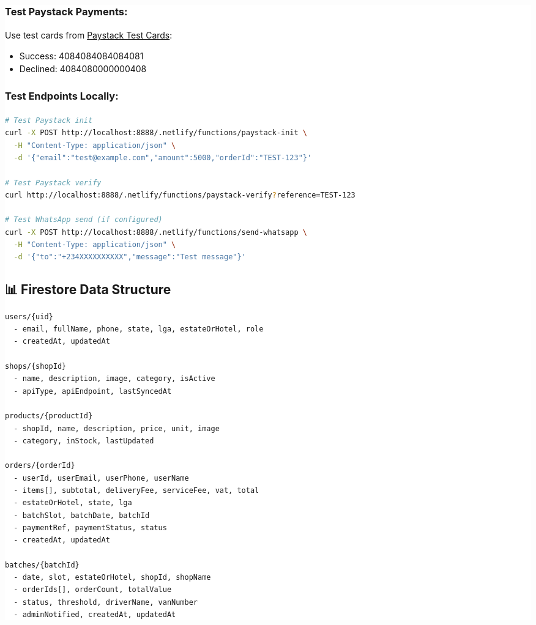 ### Test Paystack Payments:

Use test cards from [Paystack Test Cards](https://paystack.com/docs/payments/test-payments):
- Success: 4084084084084081
- Declined: 4084080000000408

### Test Endpoints Locally:

```bash
# Test Paystack init
curl -X POST http://localhost:8888/.netlify/functions/paystack-init \
  -H "Content-Type: application/json" \
  -d '{"email":"test@example.com","amount":5000,"orderId":"TEST-123"}'

# Test Paystack verify
curl http://localhost:8888/.netlify/functions/paystack-verify?reference=TEST-123

# Test WhatsApp send (if configured)
curl -X POST http://localhost:8888/.netlify/functions/send-whatsapp \
  -H "Content-Type: application/json" \
  -d '{"to":"+234XXXXXXXXXX","message":"Test message"}'
```

## 📊 Firestore Data Structure

```
users/{uid}
  - email, fullName, phone, state, lga, estateOrHotel, role
  - createdAt, updatedAt

shops/{shopId}
  - name, description, image, category, isActive
  - apiType, apiEndpoint, lastSyncedAt

products/{productId}
  - shopId, name, description, price, unit, image
  - category, inStock, lastUpdated

orders/{orderId}
  - userId, userEmail, userPhone, userName
  - items[], subtotal, deliveryFee, serviceFee, vat, total
  - estateOrHotel, state, lga
  - batchSlot, batchDate, batchId
  - paymentRef, paymentStatus, status
  - createdAt, updatedAt

batches/{batchId}
  - date, slot, estateOrHotel, shopId, shopName
  - orderIds[], orderCount, totalValue
  - status, threshold, driverName, vanNumber
  - adminNotified, createdAt, updatedAt
```
